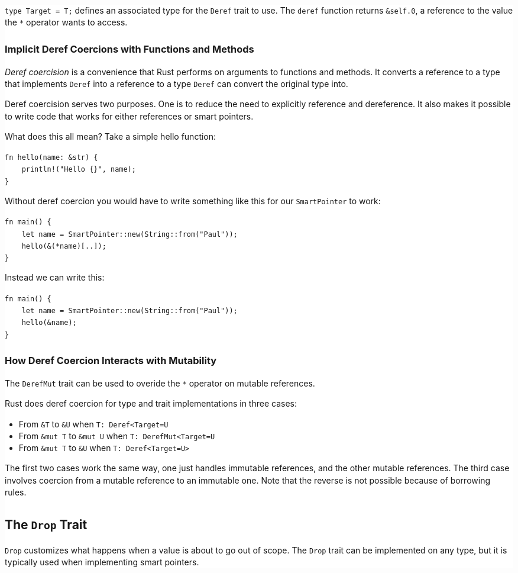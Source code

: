 `type Target = T;` defines an associated type for the `Deref` trait to use. The `deref` function returns `&self.0`, a reference to the value the `*` operator wants to access.

### Implicit Deref Coercions with Functions and Methods

*Deref coercision* is a convenience that Rust performs on arguments to functions and methods. It converts a reference to a type that implements `Deref` into a reference to a type `Deref` can convert the original type into.

Deref coercision serves two purposes. One is to reduce the need to explicitly reference and dereference. It also makes it possible to write code that works for either references or smart pointers.

What does this all mean? Take a simple hello function:

```
fn hello(name: &str) {
    println!("Hello {}", name);    
}
```

Without deref coercion you would have to write something like this for our `SmartPointer` to work:

```
fn main() {
    let name = SmartPointer::new(String::from("Paul"));
    hello(&(*name)[..]);
}
```

Instead we can write this:

```
fn main() {
    let name = SmartPointer::new(String::from("Paul"));
    hello(&name);
}
```

### How Deref Coercion Interacts with Mutability

The `DerefMut` trait can be used to overide the `*` operator on mutable references.

Rust does deref coercion for type and trait implementations in three cases:

- From `&T` to `&U` when `T: Deref<Target=U`
- From `&mut T` to `&mut U` when `T: DerefMut<Target=U`
- From `&mut T` to `&U` when `T: Deref<Target=U>`

The first two cases work the same way, one just handles immutable references, and the other mutable references. The third case involves coercion from a mutable reference to an immutable one. Note that the reverse is not possible because of borrowing rules.

## The `Drop` Trait

`Drop` customizes what happens when a value is about to go out of scope. The `Drop` trait can be implemented on any type, but it is typically used when implementing smart pointers.
